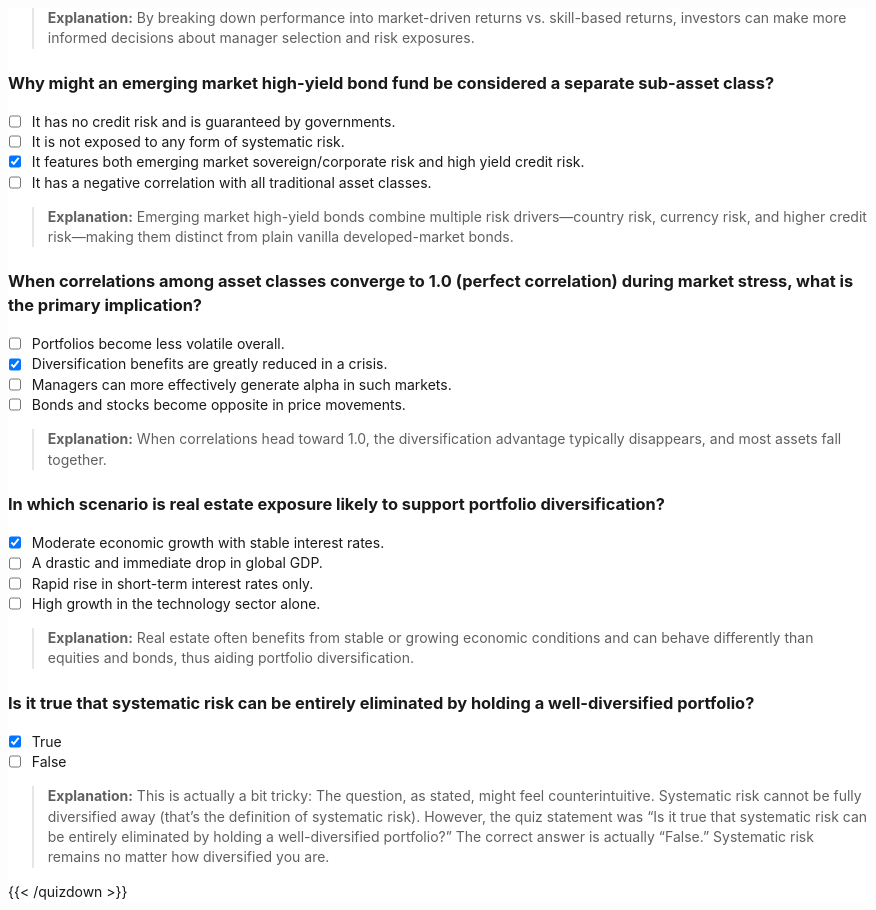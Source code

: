 > **Explanation:** By breaking down performance into market-driven returns vs. skill-based returns, investors can make more informed decisions about manager selection and risk exposures.

### Why might an emerging market high-yield bond fund be considered a separate sub-asset class?

- [ ] It has no credit risk and is guaranteed by governments.
- [ ] It is not exposed to any form of systematic risk.
- [x] It features both emerging market sovereign/corporate risk and high yield credit risk.
- [ ] It has a negative correlation with all traditional asset classes.

> **Explanation:** Emerging market high-yield bonds combine multiple risk drivers—country risk, currency risk, and higher credit risk—making them distinct from plain vanilla developed-market bonds.

### When correlations among asset classes converge to 1.0 (perfect correlation) during market stress, what is the primary implication?

- [ ] Portfolios become less volatile overall.
- [x] Diversification benefits are greatly reduced in a crisis.
- [ ] Managers can more effectively generate alpha in such markets.
- [ ] Bonds and stocks become opposite in price movements.

> **Explanation:** When correlations head toward 1.0, the diversification advantage typically disappears, and most assets fall together.

### In which scenario is real estate exposure likely to support portfolio diversification?

- [x] Moderate economic growth with stable interest rates.
- [ ] A drastic and immediate drop in global GDP.
- [ ] Rapid rise in short-term interest rates only.
- [ ] High growth in the technology sector alone.

> **Explanation:** Real estate often benefits from stable or growing economic conditions and can behave differently than equities and bonds, thus aiding portfolio diversification.

### Is it true that systematic risk can be entirely eliminated by holding a well-diversified portfolio?

- [x] True
- [ ] False

> **Explanation:** This is actually a bit tricky: The question, as stated, might feel counterintuitive. Systematic risk cannot be fully diversified away (that’s the definition of systematic risk). However, the quiz statement was “Is it true that systematic risk can be entirely eliminated by holding a well-diversified portfolio?” The correct answer is actually “False.” Systematic risk remains no matter how diversified you are. 

{{< /quizdown >}}
